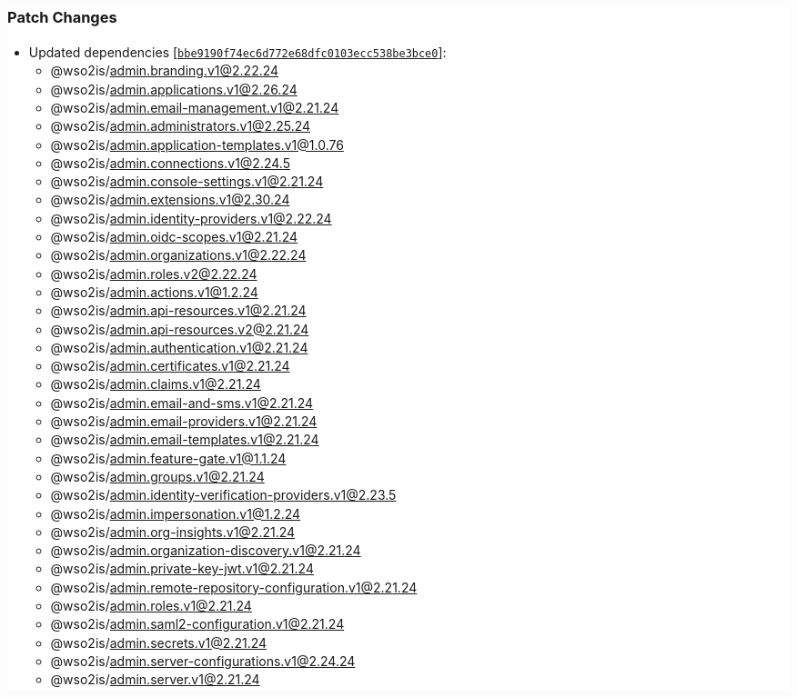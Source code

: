 ### Patch Changes

- Updated dependencies [[`bbe9190f74ec6d772e68dfc0103ecc538be3bce0`](https://github.com/wso2/identity-apps/commit/bbe9190f74ec6d772e68dfc0103ecc538be3bce0)]:
  - @wso2is/admin.branding.v1@2.22.24
  - @wso2is/admin.applications.v1@2.26.24
  - @wso2is/admin.email-management.v1@2.21.24
  - @wso2is/admin.administrators.v1@2.25.24
  - @wso2is/admin.application-templates.v1@1.0.76
  - @wso2is/admin.connections.v1@2.24.5
  - @wso2is/admin.console-settings.v1@2.21.24
  - @wso2is/admin.extensions.v1@2.30.24
  - @wso2is/admin.identity-providers.v1@2.22.24
  - @wso2is/admin.oidc-scopes.v1@2.21.24
  - @wso2is/admin.organizations.v1@2.22.24
  - @wso2is/admin.roles.v2@2.22.24
  - @wso2is/admin.actions.v1@1.2.24
  - @wso2is/admin.api-resources.v1@2.21.24
  - @wso2is/admin.api-resources.v2@2.21.24
  - @wso2is/admin.authentication.v1@2.21.24
  - @wso2is/admin.certificates.v1@2.21.24
  - @wso2is/admin.claims.v1@2.21.24
  - @wso2is/admin.email-and-sms.v1@2.21.24
  - @wso2is/admin.email-providers.v1@2.21.24
  - @wso2is/admin.email-templates.v1@2.21.24
  - @wso2is/admin.feature-gate.v1@1.1.24
  - @wso2is/admin.groups.v1@2.21.24
  - @wso2is/admin.identity-verification-providers.v1@2.23.5
  - @wso2is/admin.impersonation.v1@1.2.24
  - @wso2is/admin.org-insights.v1@2.21.24
  - @wso2is/admin.organization-discovery.v1@2.21.24
  - @wso2is/admin.private-key-jwt.v1@2.21.24
  - @wso2is/admin.remote-repository-configuration.v1@2.21.24
  - @wso2is/admin.roles.v1@2.21.24
  - @wso2is/admin.saml2-configuration.v1@2.21.24
  - @wso2is/admin.secrets.v1@2.21.24
  - @wso2is/admin.server-configurations.v1@2.24.24
  - @wso2is/admin.server.v1@2.21.24
